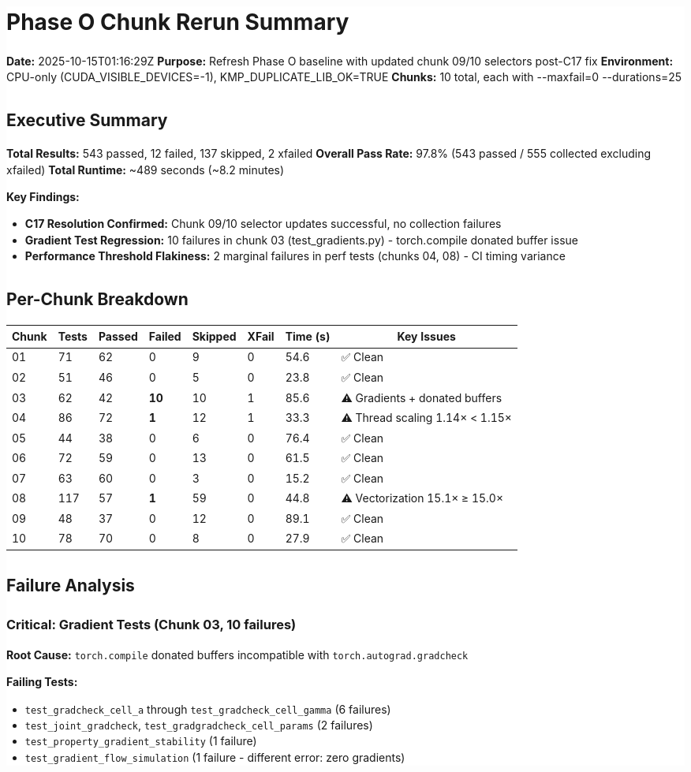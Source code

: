 # Phase O Chunk Rerun Summary

**Date:** 2025-10-15T01:16:29Z
**Purpose:** Refresh Phase O baseline with updated chunk 09/10 selectors post-C17 fix
**Environment:** CPU-only (CUDA_VISIBLE_DEVICES=-1), KMP_DUPLICATE_LIB_OK=TRUE
**Chunks:** 10 total, each with --maxfail=0 --durations=25

## Executive Summary

**Total Results:** 543 passed, 12 failed, 137 skipped, 2 xfailed
**Overall Pass Rate:** 97.8% (543 passed / 555 collected excluding xfailed)
**Total Runtime:** ~489 seconds (~8.2 minutes)

**Key Findings:**
- **C17 Resolution Confirmed:** Chunk 09/10 selector updates successful, no collection failures
- **Gradient Test Regression:** 10 failures in chunk 03 (test_gradients.py) - torch.compile donated buffer issue
- **Performance Threshold Flakiness:** 2 marginal failures in perf tests (chunks 04, 08) - CI timing variance

## Per-Chunk Breakdown

| Chunk | Tests | Passed | Failed | Skipped | XFail | Time (s) | Key Issues |
|-------|-------|--------|--------|---------|-------|----------|------------|
| 01 | 71 | 62 | 0 | 9 | 0 | 54.6 | ✅ Clean |
| 02 | 51 | 46 | 0 | 5 | 0 | 23.8 | ✅ Clean |
| 03 | 62 | 42 | **10** | 10 | 1 | 85.6 | ⚠️ Gradients + donated buffers |
| 04 | 86 | 72 | **1** | 12 | 1 | 33.3 | ⚠️ Thread scaling 1.14× < 1.15× |
| 05 | 44 | 38 | 0 | 6 | 0 | 76.4 | ✅ Clean |
| 06 | 72 | 59 | 0 | 13 | 0 | 61.5 | ✅ Clean |
| 07 | 63 | 60 | 0 | 3 | 0 | 15.2 | ✅ Clean |
| 08 | 117 | 57 | **1** | 59 | 0 | 44.8 | ⚠️ Vectorization 15.1× ≥ 15.0× |
| 09 | 48 | 37 | 0 | 12 | 0 | 89.1 | ✅ Clean |
| 10 | 78 | 70 | 0 | 8 | 0 | 27.9 | ✅ Clean |

## Failure Analysis

### Critical: Gradient Tests (Chunk 03, 10 failures)

**Root Cause:** `torch.compile` donated buffers incompatible with `torch.autograd.gradcheck`

**Failing Tests:**
- `test_gradcheck_cell_a` through `test_gradcheck_cell_gamma` (6 failures)
- `test_joint_gradcheck`, `test_gradgradcheck_cell_params` (2 failures)
- `test_property_gradient_stability` (1 failure)
- `test_gradient_flow_simulation` (1 failure - different error: zero gradients)
